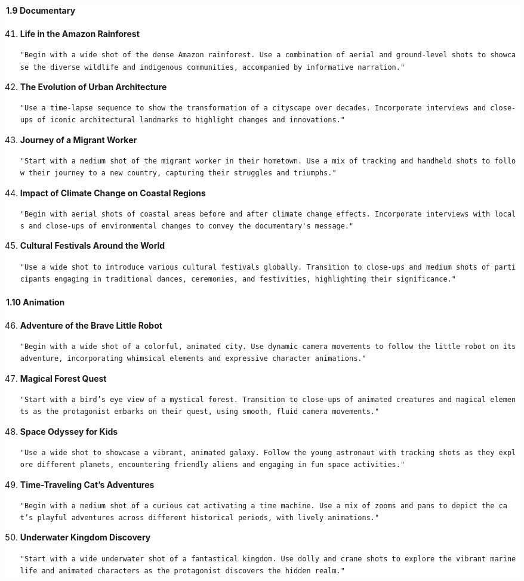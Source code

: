 #### 1.9 Documentary
41. **Life in the Amazon Rainforest**
    ```plaintext
    "Begin with a wide shot of the dense Amazon rainforest. Use a combination of aerial and ground-level shots to showcase the diverse wildlife and indigenous communities, accompanied by informative narration."
    ```
42. **The Evolution of Urban Architecture**
    ```plaintext
    "Use a time-lapse sequence to show the transformation of a cityscape over decades. Incorporate interviews and close-ups of iconic architectural landmarks to highlight changes and innovations."
    ```
43. **Journey of a Migrant Worker**
    ```plaintext
    "Start with a medium shot of the migrant worker in their hometown. Use a mix of tracking and handheld shots to follow their journey to a new country, capturing their struggles and triumphs."
    ```
44. **Impact of Climate Change on Coastal Regions**
    ```plaintext
    "Begin with aerial shots of coastal areas before and after climate change effects. Incorporate interviews with locals and close-ups of environmental changes to convey the documentary's message."
    ```
45. **Cultural Festivals Around the World**
    ```plaintext
    "Use a wide shot to introduce various cultural festivals globally. Transition to close-ups and medium shots of participants engaging in traditional dances, ceremonies, and festivities, highlighting their significance."
    ```

#### 1.10 Animation
46. **Adventure of the Brave Little Robot**
    ```plaintext
    "Begin with a wide shot of a colorful, animated city. Use dynamic camera movements to follow the little robot on its adventure, incorporating whimsical elements and expressive character animations."
    ```
47. **Magical Forest Quest**
    ```plaintext
    "Start with a bird’s eye view of a mystical forest. Transition to close-ups of animated creatures and magical elements as the protagonist embarks on their quest, using smooth, fluid camera movements."
    ```
48. **Space Odyssey for Kids**
    ```plaintext
    "Use a wide shot to showcase a vibrant, animated galaxy. Follow the young astronaut with tracking shots as they explore different planets, encountering friendly aliens and engaging in fun space activities."
    ```
49. **Time-Traveling Cat’s Adventures**
    ```plaintext
    "Begin with a medium shot of a curious cat activating a time machine. Use a mix of zooms and pans to depict the cat’s playful adventures across different historical periods, with lively animations."
    ```
50. **Underwater Kingdom Discovery**
    ```plaintext
    "Start with a wide underwater shot of a fantastical kingdom. Use dolly and crane shots to explore the vibrant marine life and animated characters as the protagonist discovers the hidden realm."
    ```
